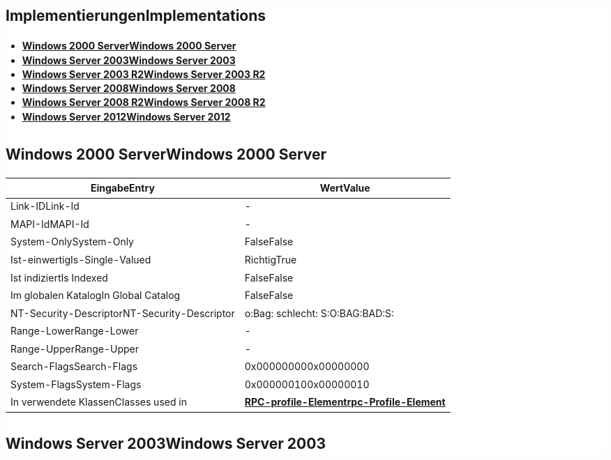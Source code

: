 

## <a name="implementations"></a><span data-ttu-id="f3893-122">Implementierungen</span><span class="sxs-lookup"><span data-stu-id="f3893-122">Implementations</span></span>

-   [<span data-ttu-id="f3893-123">**Windows 2000 Server**</span><span class="sxs-lookup"><span data-stu-id="f3893-123">**Windows 2000 Server**</span></span>](#windows-2000-server)
-   [<span data-ttu-id="f3893-124">**Windows Server 2003**</span><span class="sxs-lookup"><span data-stu-id="f3893-124">**Windows Server 2003**</span></span>](#windows-server-2003)
-   [<span data-ttu-id="f3893-125">**Windows Server 2003 R2**</span><span class="sxs-lookup"><span data-stu-id="f3893-125">**Windows Server 2003 R2**</span></span>](#windows-server-2003-r2)
-   [<span data-ttu-id="f3893-126">**Windows Server 2008**</span><span class="sxs-lookup"><span data-stu-id="f3893-126">**Windows Server 2008**</span></span>](#windows-server-2008)
-   [<span data-ttu-id="f3893-127">**Windows Server 2008 R2**</span><span class="sxs-lookup"><span data-stu-id="f3893-127">**Windows Server 2008 R2**</span></span>](#windows-server-2008-r2)
-   [<span data-ttu-id="f3893-128">**Windows Server 2012**</span><span class="sxs-lookup"><span data-stu-id="f3893-128">**Windows Server 2012**</span></span>](#windows-server-2012)

## <a name="windows-2000-server"></a><span data-ttu-id="f3893-129">Windows 2000 Server</span><span class="sxs-lookup"><span data-stu-id="f3893-129">Windows 2000 Server</span></span>



| <span data-ttu-id="f3893-130">Eingabe</span><span class="sxs-lookup"><span data-stu-id="f3893-130">Entry</span></span> | <span data-ttu-id="f3893-131">Wert</span><span class="sxs-lookup"><span data-stu-id="f3893-131">Value</span></span> |
|------------------------|---------------------------------------------------------------|
| <span data-ttu-id="f3893-132">Link-ID</span><span class="sxs-lookup"><span data-stu-id="f3893-132">Link-Id</span></span>                | \-                                                            |
| <span data-ttu-id="f3893-133">MAPI-Id</span><span class="sxs-lookup"><span data-stu-id="f3893-133">MAPI-Id</span></span>                | \-                                                            |
| <span data-ttu-id="f3893-134">System-Only</span><span class="sxs-lookup"><span data-stu-id="f3893-134">System-Only</span></span>            | <span data-ttu-id="f3893-135">False</span><span class="sxs-lookup"><span data-stu-id="f3893-135">False</span></span>                                                         |
| <span data-ttu-id="f3893-136">Ist-einwertig</span><span class="sxs-lookup"><span data-stu-id="f3893-136">Is-Single-Valued</span></span>       | <span data-ttu-id="f3893-137">Richtig</span><span class="sxs-lookup"><span data-stu-id="f3893-137">True</span></span>                                                          |
| <span data-ttu-id="f3893-138">Ist indiziert</span><span class="sxs-lookup"><span data-stu-id="f3893-138">Is Indexed</span></span>             | <span data-ttu-id="f3893-139">False</span><span class="sxs-lookup"><span data-stu-id="f3893-139">False</span></span>                                                         |
| <span data-ttu-id="f3893-140">Im globalen Katalog</span><span class="sxs-lookup"><span data-stu-id="f3893-140">In Global Catalog</span></span>      | <span data-ttu-id="f3893-141">False</span><span class="sxs-lookup"><span data-stu-id="f3893-141">False</span></span>                                                         |
| <span data-ttu-id="f3893-142">NT-Security-Descriptor</span><span class="sxs-lookup"><span data-stu-id="f3893-142">NT-Security-Descriptor</span></span> | <span data-ttu-id="f3893-143">o:Bag: schlecht: S:</span><span class="sxs-lookup"><span data-stu-id="f3893-143">O:BAG:BAD:S:</span></span>                                                  |
| <span data-ttu-id="f3893-144">Range-Lower</span><span class="sxs-lookup"><span data-stu-id="f3893-144">Range-Lower</span></span>            | \-                                                            |
| <span data-ttu-id="f3893-145">Range-Upper</span><span class="sxs-lookup"><span data-stu-id="f3893-145">Range-Upper</span></span>            | \-                                                            |
| <span data-ttu-id="f3893-146">Search-Flags</span><span class="sxs-lookup"><span data-stu-id="f3893-146">Search-Flags</span></span>           | <span data-ttu-id="f3893-147">0x00000000</span><span class="sxs-lookup"><span data-stu-id="f3893-147">0x00000000</span></span>                                                    |
| <span data-ttu-id="f3893-148">System-Flags</span><span class="sxs-lookup"><span data-stu-id="f3893-148">System-Flags</span></span>           | <span data-ttu-id="f3893-149">0x00000010</span><span class="sxs-lookup"><span data-stu-id="f3893-149">0x00000010</span></span>                                                    |
| <span data-ttu-id="f3893-150">In verwendete Klassen</span><span class="sxs-lookup"><span data-stu-id="f3893-150">Classes used in</span></span>        | [<span data-ttu-id="f3893-151">**RPC-profile-Element**</span><span class="sxs-lookup"><span data-stu-id="f3893-151">**rpc-Profile-Element**</span></span>](c-rpcprofileelement.md)<br/> |



## <a name="windows-server-2003"></a><span data-ttu-id="f3893-152">Windows Server 2003</span><span class="sxs-lookup"><span data-stu-id="f3893-152">Windows Server 2003</span></span>
